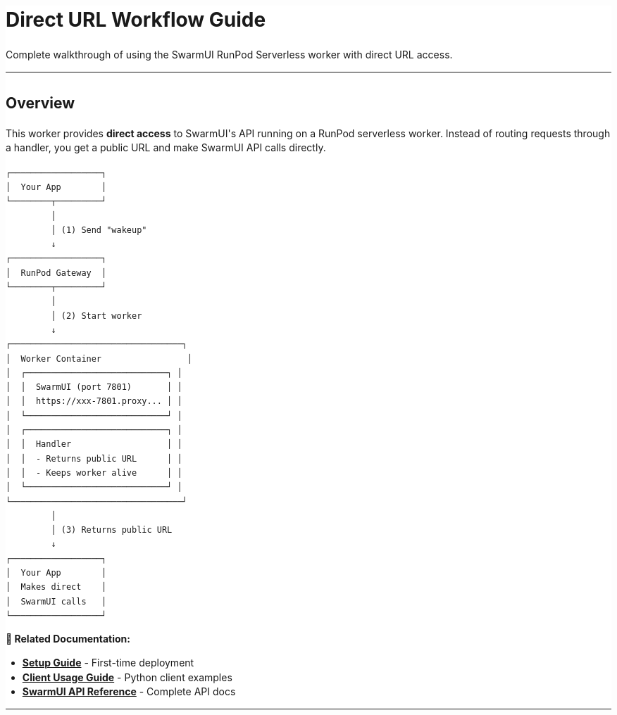 # Direct URL Workflow Guide

Complete walkthrough of using the SwarmUI RunPod Serverless worker with direct URL access.

---

## Overview

This worker provides **direct access** to SwarmUI's API running on a RunPod serverless worker. Instead of routing requests through a handler, you get a public URL and make SwarmUI API calls directly.

```
┌──────────────────┐
│  Your App        │
└────────┬─────────┘
         │
         │ (1) Send "wakeup"
         ↓
┌──────────────────┐
│  RunPod Gateway  │
└────────┬─────────┘
         │
         │ (2) Start worker
         ↓
┌──────────────────────────────────┐
│  Worker Container                 │
│  ┌────────────────────────────┐ │
│  │  SwarmUI (port 7801)       │ │
│  │  https://xxx-7801.proxy... │ │
│  └────────────────────────────┘ │
│  ┌────────────────────────────┐ │
│  │  Handler                   │ │
│  │  - Returns public URL      │ │
│  │  - Keeps worker alive      │ │
│  └────────────────────────────┘ │
└──────────────────────────────────┘
         │
         │ (3) Returns public URL
         ↓
┌──────────────────┐
│  Your App        │
│  Makes direct    │
│  SwarmUI calls   │
└──────────────────┘
```

**📖 Related Documentation:**
- **[Setup Guide](SETUP.md)** - First-time deployment
- **[Client Usage Guide](CLIENT.md)** - Python client examples
- **[SwarmUI API Reference](SWARMUI_API.md)** - Complete API docs

---
